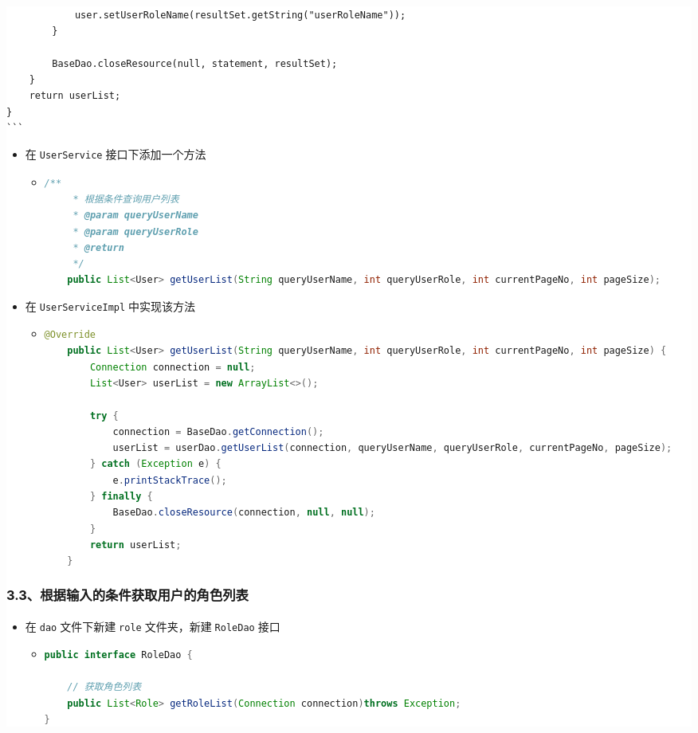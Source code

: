                 user.setUserRoleName(resultSet.getString("userRoleName"));
            }
    
            BaseDao.closeResource(null, statement, resultSet);
        }
        return userList;
    }
    ```

- 在 `UserService` 接口下添加一个方法

  - ```java
    /**
         * 根据条件查询用户列表
         * @param queryUserName
         * @param queryUserRole
         * @return
         */
        public List<User> getUserList(String queryUserName, int queryUserRole, int currentPageNo, int pageSize);
    
    ```

- 在 `UserServiceImpl` 中实现该方法

  - ```java
    @Override
        public List<User> getUserList(String queryUserName, int queryUserRole, int currentPageNo, int pageSize) {
            Connection connection = null;
            List<User> userList = new ArrayList<>();
    
            try {
                connection = BaseDao.getConnection();
                userList = userDao.getUserList(connection, queryUserName, queryUserRole, currentPageNo, pageSize);
            } catch (Exception e) {
                e.printStackTrace();
            } finally {
                BaseDao.closeResource(connection, null, null);
            }
            return userList;
        }
    ```



### 3.3、根据输入的条件获取用户的角色列表

- 在 `dao` 文件下新建 `role` 文件夹，新建 `RoleDao` 接口

  - ```java
    public interface RoleDao {
    
        // 获取角色列表
        public List<Role> getRoleList(Connection connection)throws Exception;
    }
    ```
